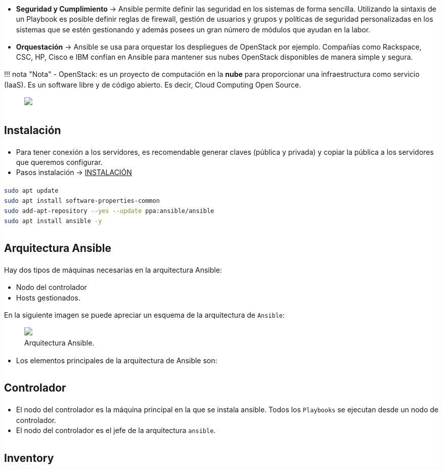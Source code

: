 - **Seguridad y Cumplimiento** -> Ansible permite definir las seguridad en los sistemas de forma sencilla. Utilizando la sintaxis de un Playbook es posible definir reglas de firewall, gestión de usuarios y grupos y políticas de seguridad personalizadas en los sistemas que se estén gestionando y además posees un gran número de módulos que ayudan en la labor.

- **Orquestación** -> Ansible se usa para orquestar los despliegues de OpenStack por ejemplo. Compañías como Rackspace, CSC, HP, Cisco e IBM confían en Ansible para mantener sus nubes OpenStack disponibles de manera simple y segura.

!!! nota "Nota"
    - OpenStack: es un proyecto de computación en la **nube** para proporcionar una infraestructura como servicio (IaaS). Es un software libre y de código abierto. Es decir, Cloud Computing Open Source.

<figure>
  <img src="./imagenes/069/002P.png"/>
</figure>

## Instalación

- Para tener conexión a los servidores, es recomendable generar claves (pública y privada) y copiar la pública a los servidores que queremos configurar.
- Pasos instalación -> [INSTALACIÓN](https://docs.ansible.com/ansible/latest/installation_guide/installation_distros.html#installing-ansible-on-ubuntu)

``` bash
sudo apt update
sudo apt install software-properties-common
sudo add-apt-repository --yes --update ppa:ansible/ansible
sudo apt install ansible -y
```

## Arquitectura Ansible

Hay dos tipos de máquinas necesarias en la arquitectura Ansible:

- Nodo del controlador 
- Hosts gestionados.

En la siguiente imagen se puede apreciar un esquema de la arquitectura de `Ansible`:

<figure>
  <img src="./imagenes/069/003P.png"/>
  <figcaption>Arquitectura Ansible.</figcaption>
</figure>

- Los elementos principales de la arquitectura de Ansible son:

## Controlador

- El nodo del controlador es la máquina principal en la que se instala ansible. Todos los `Playbooks` se ejecutan desde un nodo de controlador. 
- El nodo del controlador es el jefe de la arquitectura `ansible`.

## Inventory
